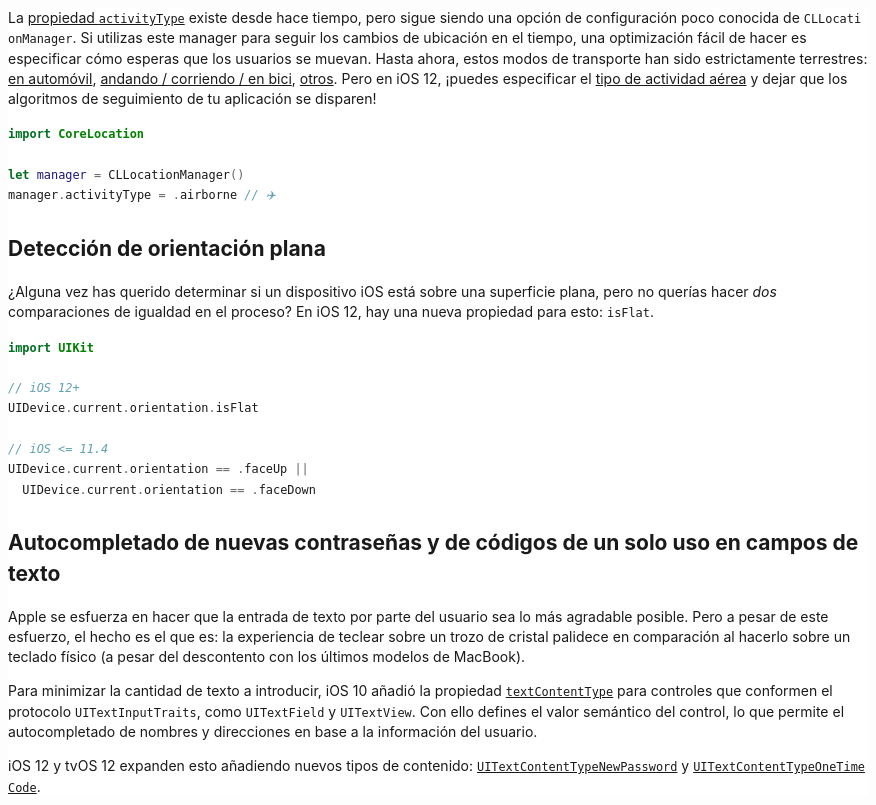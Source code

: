 La [propiedad `activityType`](https://developer.apple.com/documentation/corelocation/cllocationmanager/1620567-activitytype) existe desde hace tiempo, pero sigue siendo una opción de configuración poco conocida de `CLLocationManager`. Si utilizas este manager para seguir los cambios de ubicación en el tiempo, una optimización fácil de hacer es especificar cómo esperas que los usuarios se muevan. Hasta ahora, estos modos de transporte han sido estrictamente terrestres: [en automóvil](https://developer.apple.com/documentation/corelocation/clactivitytype/automotivenavigation), [andando / corriendo / en bici](https://developer.apple.com/documentation/corelocation/clactivitytype/fitness), [otros](https://developer.apple.com/documentation/corelocation/clactivitytype/other).
Pero en iOS 12, ¡puedes especificar el [tipo de actividad aérea](https://developer.apple.com/documentation/corelocation/clactivitytype/clactivitytypeairborne?language=objc) y dejar que los algoritmos de seguimiento de tu aplicación se disparen! 

```swift
import CoreLocation

let manager = CLLocationManager()
manager.activityType = .airborne // ✈️
```

## Detección de orientación plana

¿Alguna vez has querido determinar si un dispositivo iOS está sobre una superficie plana, 
pero no querías hacer _dos_ comparaciones de igualdad en el proceso?
En iOS 12, hay una nueva propiedad para esto: `isFlat`.

```swift
import UIKit

// iOS 12+
UIDevice.current.orientation.isFlat

// iOS <= 11.4
UIDevice.current.orientation == .faceUp ||
  UIDevice.current.orientation == .faceDown
```

## Autocompletado de nuevas contraseñas y de códigos de un solo uso en campos de texto

Apple se esfuerza en hacer que la entrada de texto por parte del usuario sea lo más agradable posible. 
Pero a pesar de este esfuerzo, el hecho es el que es: la experiencia de teclear sobre un trozo de cristal palidece en comparación al hacerlo sobre un teclado físico (a pesar del descontento con los últimos modelos de MacBook).

Para minimizar la cantidad de texto a introducir, iOS 10 añadió la propiedad [`textContentType`](https://developer.apple.com/documentation/uikit/uitextcontenttype) para controles que conformen el protocolo `UITextInputTraits`, como `UITextField` y `UITextView`. Con ello defines el valor semántico del control, lo que permite el autocompletado de nombres y direcciones en base a la información del usuario. 

iOS 12 y tvOS 12 expanden esto añadiendo nuevos tipos de contenido: [`UITextContentTypeNewPassword`](https://developer.apple.com/documentation/uikit/uitextcontenttype/2980929-newpassword) y [`UITextContentTypeOneTimeCode`](https://developer.apple.com/documentation/uikit/uitextcontenttype/2980930-onetimecode).
